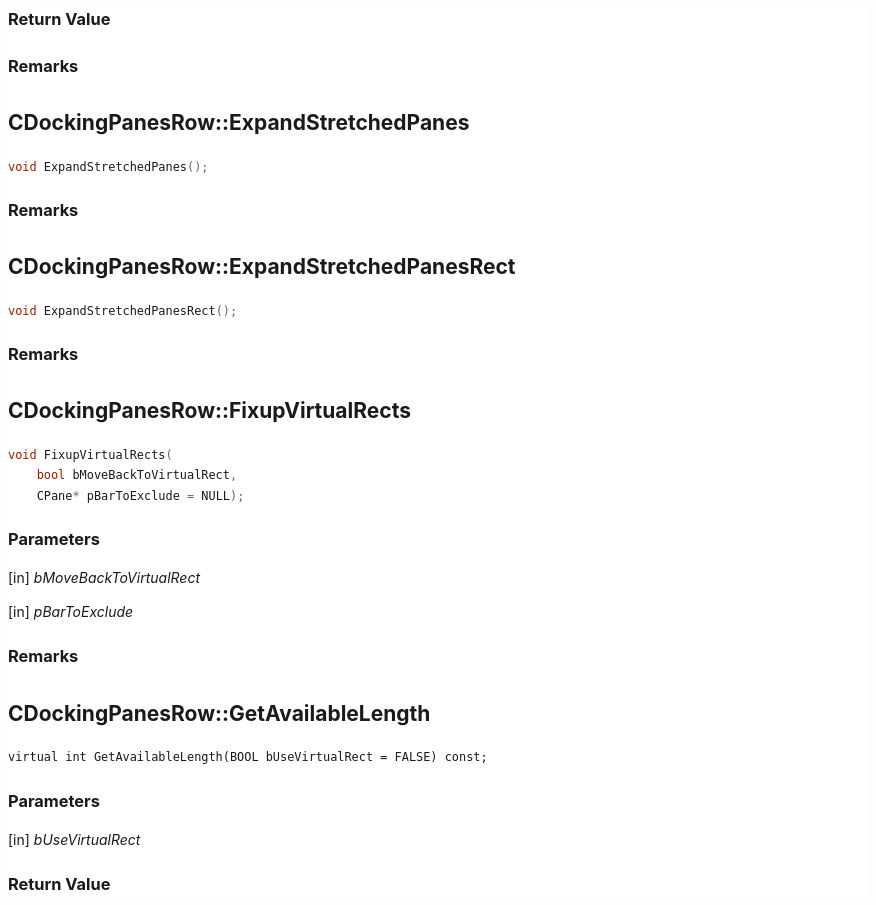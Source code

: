 ### Return Value

### Remarks

## <a name="expandstretchedpanes"></a> CDockingPanesRow::ExpandStretchedPanes

```cpp
void ExpandStretchedPanes();
```

### Remarks

## <a name="expandstretchedpanesrect"></a> CDockingPanesRow::ExpandStretchedPanesRect

```cpp
void ExpandStretchedPanesRect();
```

### Remarks

## <a name="fixupvirtualrects"></a> CDockingPanesRow::FixupVirtualRects

```cpp
void FixupVirtualRects(
    bool bMoveBackToVirtualRect,
    CPane* pBarToExclude = NULL);
```

### Parameters

[in] *bMoveBackToVirtualRect*<br/>

[in] *pBarToExclude*<br/>

### Remarks

## <a name="getavailablelength"></a> CDockingPanesRow::GetAvailableLength

```
virtual int GetAvailableLength(BOOL bUseVirtualRect = FALSE) const;
```

### Parameters

[in] *bUseVirtualRect*<br/>

### Return Value
